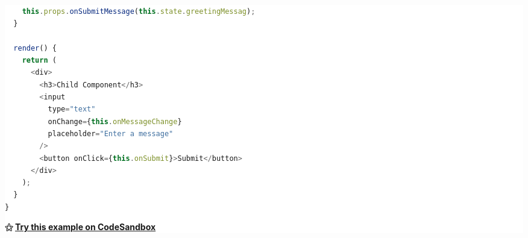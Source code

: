 ```js
    this.props.onSubmitMessage(this.state.greetingMessag);
  }

  render() {
    return (
      <div>
        <h3>Child Component</h3>
        <input
          type="text"
          onChange={this.onMessageChange}
          placeholder="Enter a message"
        />
        <button onClick={this.onSubmit}>Submit</button>
      </div>
    );
  }
}
```

**&#9885; [Try this example on CodeSandbox](https://codesandbox.io/s/react-callback-function-i2wv6?file=/src/App.js)**

<div align="right">
